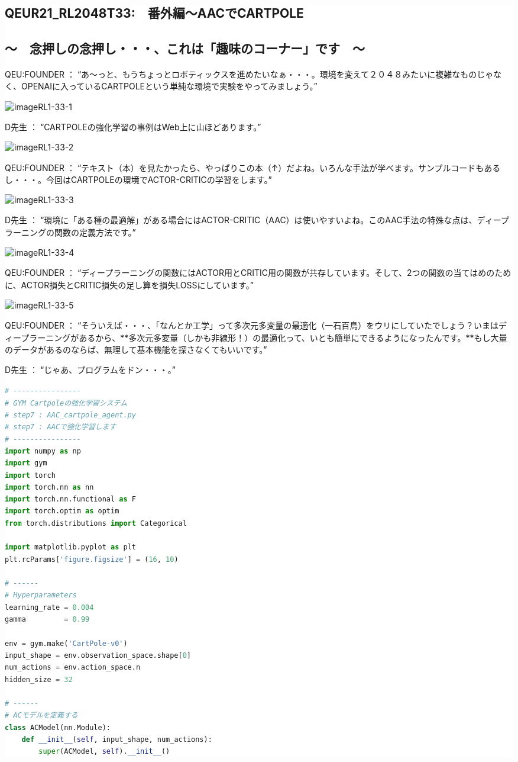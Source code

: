 ## QEUR21_RL2048T33:　番外編～AACでCARTPOLE

## ～　念押しの念押し・・・、これは「趣味のコーナー」です　～

QEU:FOUNDER ： “あ～っと、もうちょっとロボティックスを進めたいなぁ・・・。環境を変えて２０４８みたいに複雑なものじゃなく、OPENAIに入っているCARTPOLEという単純な環境で実験をやってみましょう。”

![imageRL1-33-1](https://QEUWIndValley.github.io/images/imageRL1-33-1.jpg)

D先生 ： “CARTPOLEの強化学習の事例はWeb上に山ほどあります。”

![imageRL1-33-2](https://QEUWIndValley.github.io/images/imageRL1-33-2.jpg)

QEU:FOUNDER ： “テキスト（本）を見たかったら、やっぱりこの本（↑）だよね。いろんな手法が学べます。サンプルコードもあるし・・・。今回はCARTPOLEの環境でACTOR-CRITICの学習をします。”

![imageRL1-33-3](https://QEUWIndValley.github.io/images/imageRL1-33-3.jpg)

D先生 ： “環境に「ある種の最適解」がある場合にはACTOR-CRITIC（AAC）は使いやすいよね。このAAC手法の特殊な点は、ディープラーニングの関数の定義方法です。”

![imageRL1-33-4](https://QEUWIndValley.github.io/images/imageRL1-33-4.jpg)

QEU:FOUNDER ： “ディープラーニングの関数にはACTOR用とCRITIC用の関数が共存しています。そして、2つの関数の当てはめのために、ACTOR損失とCRITIC損失の足し算を損失LOSSにしています。”

![imageRL1-33-5](https://QEUWIndValley.github.io/images/imageRL1-33-5.jpg)

QEU:FOUNDER ： “そういえば・・・、「なんとか工学」って多次元多変量の最適化（一石百鳥）をウリにしていたでしょう？いまはディープラーニングがあるから、**多次元多変量（しかも非線形！）の最適化って、いとも簡単にできるようになったんです。**もし大量のデータがあるのならば、無理して基本機能を探さなくてもいいです。”

D先生 ： “じゃあ、プログラムをドン・・・。”


```python
# ----------------
# GYM Cartpoleの強化学習システム
# step7 : AAC_cartpole_agent.py
# step7 : AACで強化学習します
# ---------------- 
import numpy as np
import gym
import torch
import torch.nn as nn
import torch.nn.functional as F
import torch.optim as optim
from torch.distributions import Categorical

import matplotlib.pyplot as plt
plt.rcParams['figure.figsize'] = (16, 10)

# ------
# Hyperparameters
learning_rate = 0.004
gamma         = 0.99

env = gym.make('CartPole-v0')
input_shape = env.observation_space.shape[0]
num_actions = env.action_space.n
hidden_size = 32

# ------
# ACモデルを定義する
class ACModel(nn.Module):
    def __init__(self, input_shape, num_actions):
        super(ACModel, self).__init__()
```